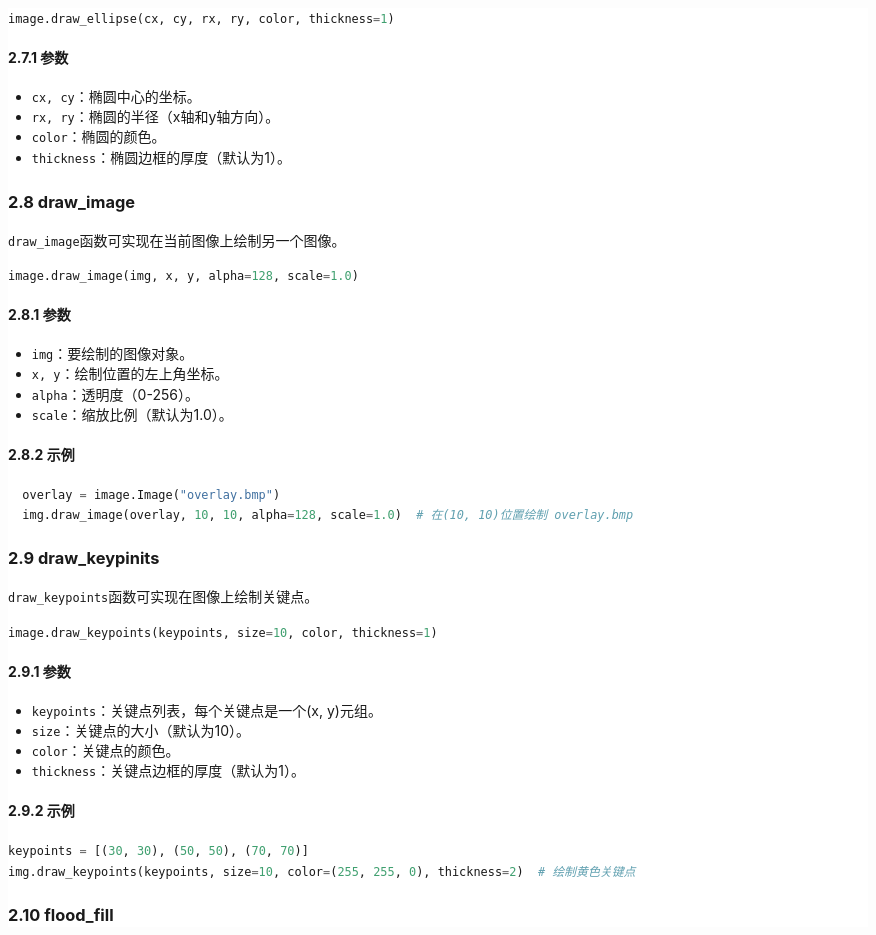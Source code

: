 ```python
image.draw_ellipse(cx, cy, rx, ry, color, thickness=1)
```

#### 2.7.1 参数

- `cx, cy`：椭圆中心的坐标。
- `rx, ry`：椭圆的半径（x轴和y轴方向）。
- `color`：椭圆的颜色。
- `thickness`：椭圆边框的厚度（默认为1）。

### 2.8 draw_image

`draw_image`函数可实现在当前图像上绘制另一个图像。

```python
image.draw_image(img, x, y, alpha=128, scale=1.0)
```

#### 2.8.1 参数

- `img`：要绘制的图像对象。
- `x, y`：绘制位置的左上角坐标。
- `alpha`：透明度（0-256）。
- `scale`：缩放比例（默认为1.0）。

#### 2.8.2 示例

```python
  overlay = image.Image("overlay.bmp")
  img.draw_image(overlay, 10, 10, alpha=128, scale=1.0)  # 在(10, 10)位置绘制 overlay.bmp
```

### 2.9 draw_keypinits

`draw_keypoints`函数可实现在图像上绘制关键点。

```python
image.draw_keypoints(keypoints, size=10, color, thickness=1)
```

#### 2.9.1 参数

- `keypoints`：关键点列表，每个关键点是一个(x, y)元组。
- `size`：关键点的大小（默认为10）。
- `color`：关键点的颜色。
- `thickness`：关键点边框的厚度（默认为1）。

#### 2.9.2 示例

```python
keypoints = [(30, 30), (50, 50), (70, 70)]
img.draw_keypoints(keypoints, size=10, color=(255, 255, 0), thickness=2)  # 绘制黄色关键点
```

### 2.10 flood_fill
